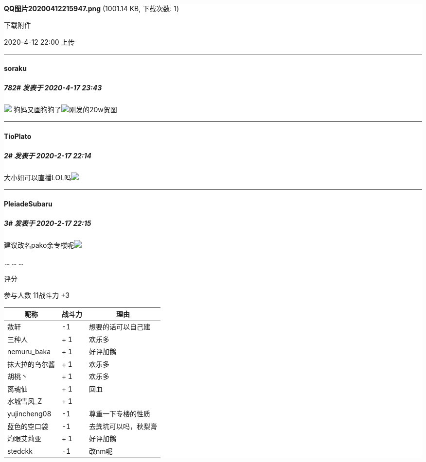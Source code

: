 
<strong>QQ图片20200412215947.png</strong> (1001.14 KB, 下载次数: 1)

下载附件

2020-4-12 22:00 上传


*****

####  soraku  
##### 782#       发表于 2020-4-17 23:43


<img src="https://p.sda1.dev/0/3da98452bcccab4a118a69c0f6fb1d8c/IMG_03D3217033FCB07786D7223FA944EDF6.jpeg" referrerpolicy="no-referrer">
狗妈又画狗狗了<img src="https://static.saraba1st.com/image/smiley/face2017/072.png" referrerpolicy="no-referrer">刚发的20w贺图


*****

####  TioPlato  
##### 2#       发表于 2020-2-17 22:14


大小姐可以直播LOL吗<img src="https://static.saraba1st.com/image/smiley/face2017/067.png" referrerpolicy="no-referrer">


*****

####  PleiadeSubaru  
##### 3#       发表于 2020-2-17 22:15


建议改名pako余专楼呢<img src="https://static.saraba1st.com/image/smiley/face2017/067.png" referrerpolicy="no-referrer">


﹍﹍﹍

评分


 参与人数 11战斗力 +3

|昵称|战斗力|理由|
|----|---|---|
| 敖轩|-1|想要的话可以自己建|
| 三种人| + 1|欢乐多|
| nemuru_baka| + 1|好评加鹅|
| 抹大拉的乌尔酱| + 1|欢乐多|
| 胡桃丶| + 1|欢乐多|
| 离魂仙| + 1|回血|
| 水城雪风_Z| + 1||
| yujincheng08|-1|尊重一下专楼的性质|
| 蓝色的空口袋|-1|去粪坑可以吗，秋梨膏|
| 灼眼艾莉亚| + 1|好评加鹅|
| stedckk|-1|改nm呢|
